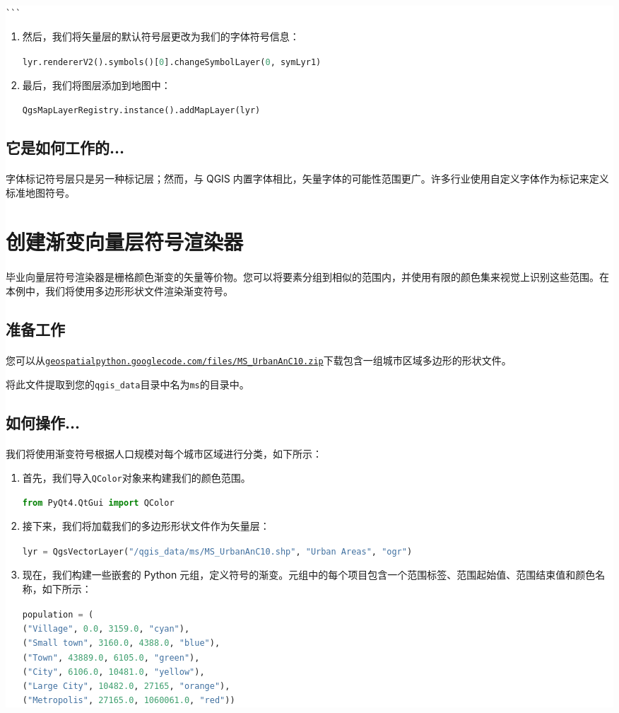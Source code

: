     ```

1.  然后，我们将矢量层的默认符号层更改为我们的字体符号信息：

    ```py
    lyr.rendererV2().symbols()[0].changeSymbolLayer(0, symLyr1)

    ```

1.  最后，我们将图层添加到地图中：

    ```py
    QgsMapLayerRegistry.instance().addMapLayer(lyr)

    ```

## 它是如何工作的...

字体标记符号层只是另一种标记层；然而，与 QGIS 内置字体相比，矢量字体的可能性范围更广。许多行业使用自定义字体作为标记来定义标准地图符号。

# 创建渐变向量层符号渲染器

毕业向量层符号渲染器是栅格颜色渐变的矢量等价物。您可以将要素分组到相似的范围内，并使用有限的颜色集来视觉上识别这些范围。在本例中，我们将使用多边形形状文件渲染渐变符号。

## 准备工作

您可以从[`geospatialpython.googlecode.com/files/MS_UrbanAnC10.zip`](https://geospatialpython.googlecode.com/files/MS_UrbanAnC10.zip)下载包含一组城市区域多边形的形状文件。

将此文件提取到您的`qgis_data`目录中名为`ms`的目录中。

## 如何操作...

我们将使用渐变符号根据人口规模对每个城市区域进行分类，如下所示：

1.  首先，我们导入`QColor`对象来构建我们的颜色范围。

    ```py
    from PyQt4.QtGui import QColor

    ```

1.  接下来，我们将加载我们的多边形形状文件作为矢量层：

    ```py
    lyr = QgsVectorLayer("/qgis_data/ms/MS_UrbanAnC10.shp", "Urban Areas", "ogr")

    ```

1.  现在，我们构建一些嵌套的 Python 元组，定义符号的渐变。元组中的每个项目包含一个范围标签、范围起始值、范围结束值和颜色名称，如下所示：

    ```py
    population = (
    ("Village", 0.0, 3159.0, "cyan"), 
    ("Small town", 3160.0, 4388.0, "blue"),
    ("Town", 43889.0, 6105.0, "green"),
    ("City", 6106.0, 10481.0, "yellow"),
    ("Large City", 10482.0, 27165, "orange"),
    ("Metropolis", 27165.0, 1060061.0, "red"))
